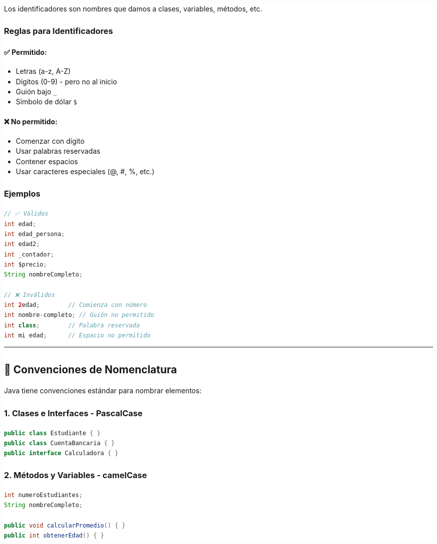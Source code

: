 Los identificadores son nombres que damos a clases, variables, métodos, etc.

### Reglas para Identificadores

#### ✅ Permitido:
- Letras (a-z, A-Z)
- Dígitos (0-9) - pero no al inicio
- Guión bajo `_`
- Símbolo de dólar `$`

#### ❌ No permitido:
- Comenzar con dígito
- Usar palabras reservadas
- Contener espacios
- Usar caracteres especiales (@, #, %, etc.)

### Ejemplos

```java
// ✅ Válidos
int edad;
int edad_persona;
int edad2;
int _contador;
int $precio;
String nombreCompleto;

// ❌ Inválidos
int 2edad;        // Comienza con número
int nombre-completo; // Guión no permitido
int class;        // Palabra reservada
int mi edad;      // Espacio no permitido
```

---

## 📏 Convenciones de Nomenclatura

Java tiene convenciones estándar para nombrar elementos:

### 1. Clases e Interfaces - **PascalCase**

```java
public class Estudiante { }
public class CuentaBancaria { }
public interface Calculadora { }
```

### 2. Métodos y Variables - **camelCase**

```java
int numeroEstudiantes;
String nombreCompleto;

public void calcularPromedio() { }
public int obtenerEdad() { }
```

